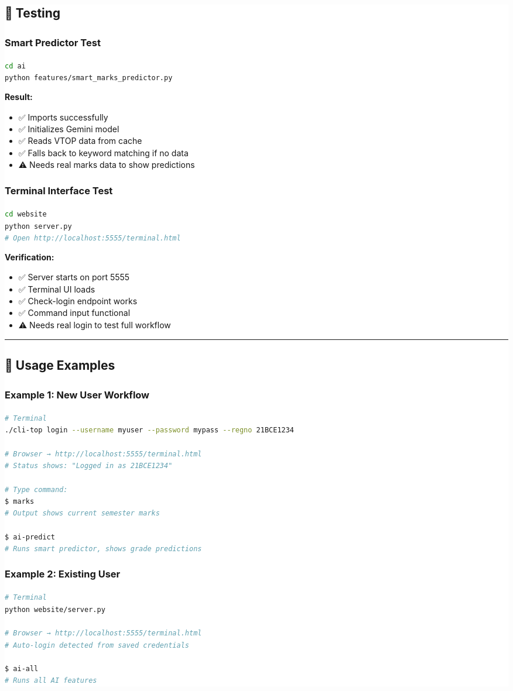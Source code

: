 
## 🧪 Testing

### Smart Predictor Test
```bash
cd ai
python features/smart_marks_predictor.py
```

**Result:**
- ✅ Imports successfully
- ✅ Initializes Gemini model
- ✅ Reads VTOP data from cache
- ✅ Falls back to keyword matching if no data
- ⚠️ Needs real marks data to show predictions

### Terminal Interface Test
```bash
cd website
python server.py
# Open http://localhost:5555/terminal.html
```

**Verification:**
- ✅ Server starts on port 5555
- ✅ Terminal UI loads
- ✅ Check-login endpoint works
- ✅ Command input functional
- ⚠️ Needs real login to test full workflow

---

## 📝 Usage Examples

### Example 1: New User Workflow
```bash
# Terminal
./cli-top login --username myuser --password mypass --regno 21BCE1234

# Browser → http://localhost:5555/terminal.html
# Status shows: "Logged in as 21BCE1234"

# Type command:
$ marks
# Output shows current semester marks

$ ai-predict
# Runs smart predictor, shows grade predictions
```

### Example 2: Existing User
```bash
# Terminal
python website/server.py

# Browser → http://localhost:5555/terminal.html
# Auto-login detected from saved credentials

$ ai-all
# Runs all AI features
```
